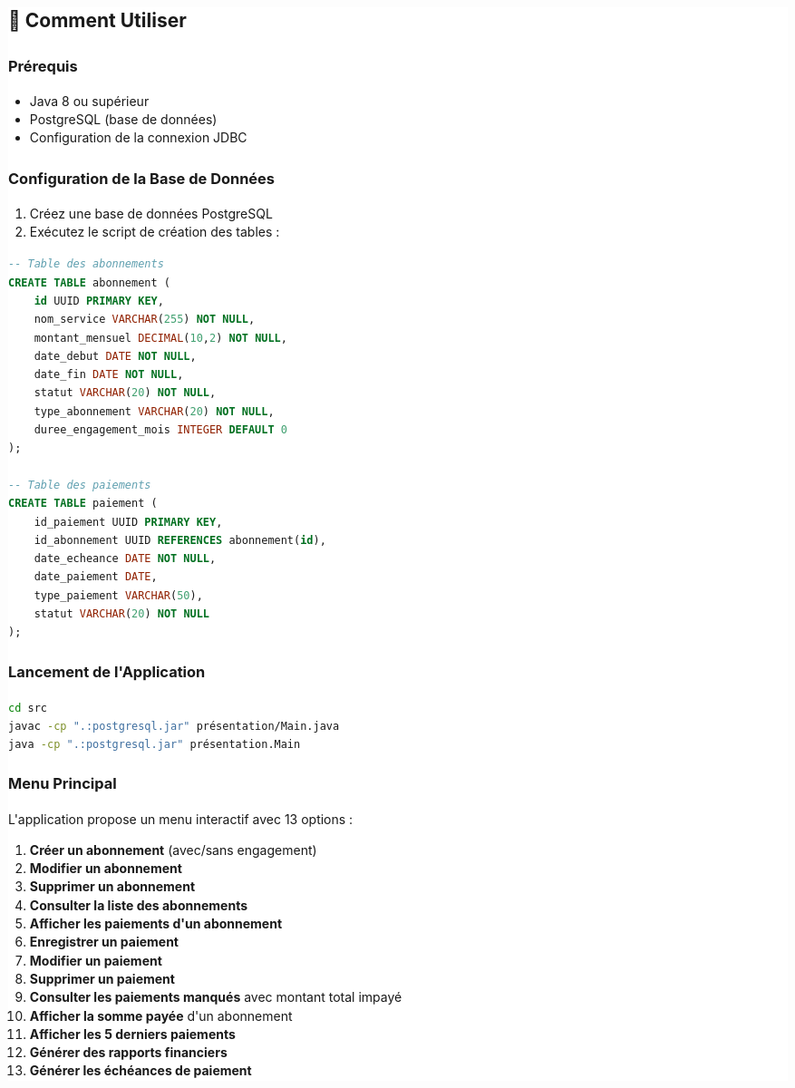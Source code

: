 ## 🚀 Comment Utiliser

### Prérequis
- Java 8 ou supérieur
- PostgreSQL (base de données)
- Configuration de la connexion JDBC

### Configuration de la Base de Données

1. Créez une base de données PostgreSQL
2. Exécutez le script de création des tables :
```sql
-- Table des abonnements
CREATE TABLE abonnement (
    id UUID PRIMARY KEY,
    nom_service VARCHAR(255) NOT NULL,
    montant_mensuel DECIMAL(10,2) NOT NULL,
    date_debut DATE NOT NULL,
    date_fin DATE NOT NULL,
    statut VARCHAR(20) NOT NULL,
    type_abonnement VARCHAR(20) NOT NULL,
    duree_engagement_mois INTEGER DEFAULT 0
);

-- Table des paiements
CREATE TABLE paiement (
    id_paiement UUID PRIMARY KEY,
    id_abonnement UUID REFERENCES abonnement(id),
    date_echeance DATE NOT NULL,
    date_paiement DATE,
    type_paiement VARCHAR(50),
    statut VARCHAR(20) NOT NULL
);
```

### Lancement de l'Application

```bash
cd src
javac -cp ".:postgresql.jar" présentation/Main.java
java -cp ".:postgresql.jar" présentation.Main
```

### Menu Principal

L'application propose un menu interactif avec 13 options :

1. **Créer un abonnement** (avec/sans engagement)
2. **Modifier un abonnement**
3. **Supprimer un abonnement**
4. **Consulter la liste des abonnements**
5. **Afficher les paiements d'un abonnement**
6. **Enregistrer un paiement**
7. **Modifier un paiement**
8. **Supprimer un paiement**
9. **Consulter les paiements manqués** avec montant total impayé
10. **Afficher la somme payée** d'un abonnement
11. **Afficher les 5 derniers paiements**
12. **Générer des rapports financiers**
13. **Générer les échéances de paiement**
